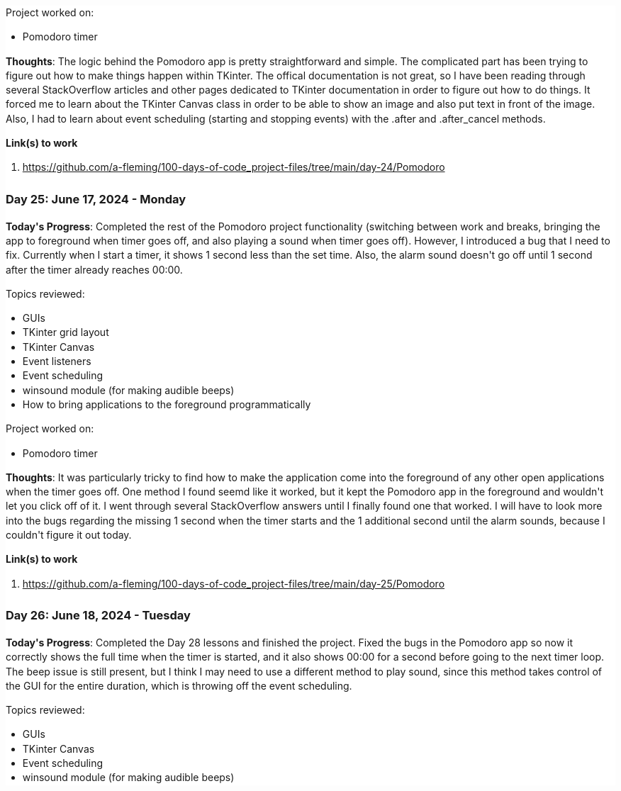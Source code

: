Project worked on:
- Pomodoro timer

**Thoughts**: The logic behind the Pomodoro app is pretty straightforward and simple. The complicated part has been trying to figure out how to make things happen within TKinter. The offical documentation is not great, so I have been reading through several StackOverflow articles and other pages dedicated to TKinter documentation in order to figure out how to do things. It forced me to learn about the TKinter Canvas class in order to be able to show an image and also put text in front of the image. Also, I had to learn about event scheduling (starting and stopping events) with the .after and .after_cancel methods.

**Link(s) to work**
1. https://github.com/a-fleming/100-days-of-code_project-files/tree/main/day-24/Pomodoro


### Day 25: June 17, 2024 - Monday

**Today's Progress**: Completed the rest of the Pomodoro project functionality (switching between work and breaks, bringing the app to foreground when timer goes off, and also playing a sound when timer goes off). However, I introduced a bug that I need to fix. Currently when I start a timer, it shows 1 second less than the set time. Also, the alarm sound doesn't go off until 1 second after the timer already reaches 00:00.

Topics reviewed:
- GUIs
- TKinter grid layout
- TKinter Canvas
- Event listeners
- Event scheduling
- winsound module (for making audible beeps)
- How to bring applications to the foreground programmatically

Project worked on:
- Pomodoro timer

**Thoughts**: It was particularly tricky to find how to make the application come into the foreground of any other open applications when the timer goes off. One method I found seemd like it worked, but it kept the Pomodoro app in the foreground and wouldn't let you click off of it. I went through several StackOverflow answers until I finally found one that worked. I will have to look more into the bugs regarding the missing 1 second when the timer starts and the 1 additional second until the alarm sounds, because I couldn't figure it out today.

**Link(s) to work**
1. https://github.com/a-fleming/100-days-of-code_project-files/tree/main/day-25/Pomodoro


### Day 26: June 18, 2024 - Tuesday

**Today's Progress**: Completed the Day 28 lessons and finished the project. Fixed the bugs in the Pomodoro app so now it correctly shows the full time when the timer is started, and it also shows 00:00 for a second before going to the next timer loop. The beep issue is still present, but I think I may need to use a different method to play sound, since this method takes control of the GUI for the entire duration, which is throwing off the event scheduling.

Topics reviewed:
- GUIs
- TKinter Canvas
- Event scheduling
- winsound module (for making audible beeps)
